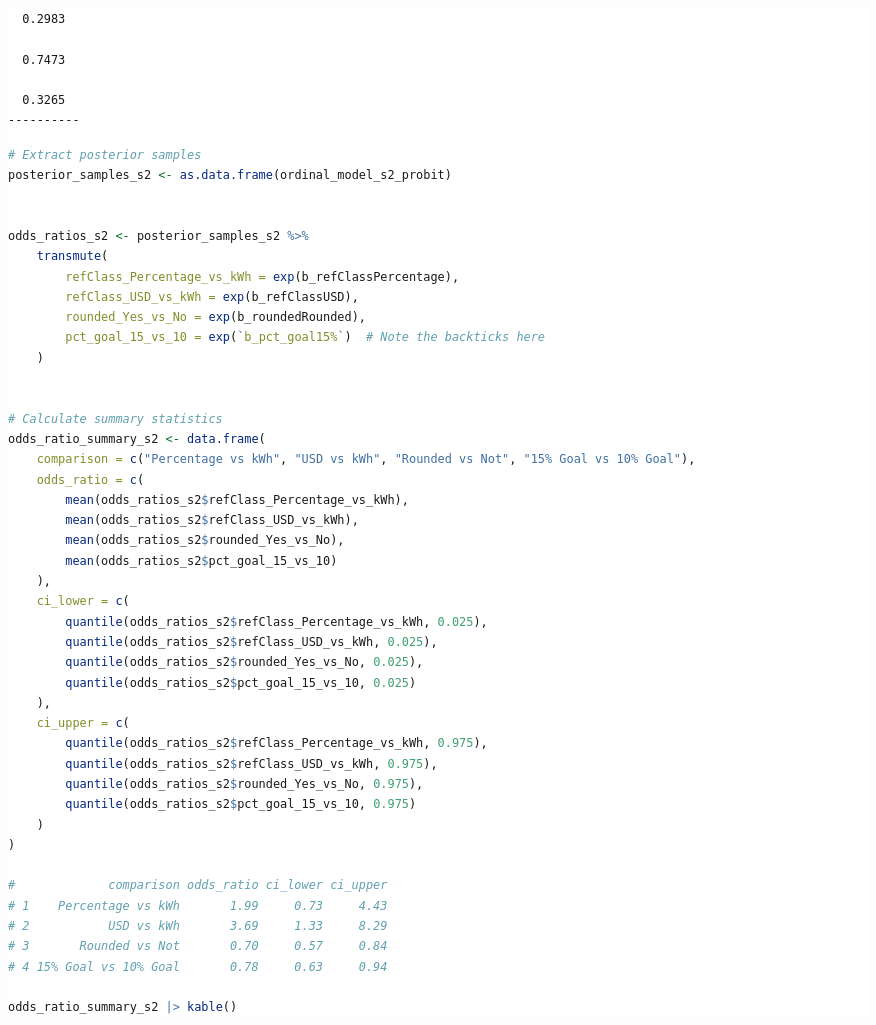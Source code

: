       0.2983  

      0.7473  

      0.3265  
    ----------

``` r
# Extract posterior samples
posterior_samples_s2 <- as.data.frame(ordinal_model_s2_probit)


odds_ratios_s2 <- posterior_samples_s2 %>%
    transmute(
        refClass_Percentage_vs_kWh = exp(b_refClassPercentage),
        refClass_USD_vs_kWh = exp(b_refClassUSD),
        rounded_Yes_vs_No = exp(b_roundedRounded),
        pct_goal_15_vs_10 = exp(`b_pct_goal15%`)  # Note the backticks here
    )


# Calculate summary statistics
odds_ratio_summary_s2 <- data.frame(
    comparison = c("Percentage vs kWh", "USD vs kWh", "Rounded vs Not", "15% Goal vs 10% Goal"),
    odds_ratio = c(
        mean(odds_ratios_s2$refClass_Percentage_vs_kWh),
        mean(odds_ratios_s2$refClass_USD_vs_kWh),
        mean(odds_ratios_s2$rounded_Yes_vs_No),
        mean(odds_ratios_s2$pct_goal_15_vs_10)
    ),
    ci_lower = c(
        quantile(odds_ratios_s2$refClass_Percentage_vs_kWh, 0.025),
        quantile(odds_ratios_s2$refClass_USD_vs_kWh, 0.025),
        quantile(odds_ratios_s2$rounded_Yes_vs_No, 0.025),
        quantile(odds_ratios_s2$pct_goal_15_vs_10, 0.025)
    ),
    ci_upper = c(
        quantile(odds_ratios_s2$refClass_Percentage_vs_kWh, 0.975),
        quantile(odds_ratios_s2$refClass_USD_vs_kWh, 0.975),
        quantile(odds_ratios_s2$rounded_Yes_vs_No, 0.975),
        quantile(odds_ratios_s2$pct_goal_15_vs_10, 0.975)
    )
)

#             comparison odds_ratio ci_lower ci_upper
# 1    Percentage vs kWh       1.99     0.73     4.43
# 2           USD vs kWh       3.69     1.33     8.29
# 3       Rounded vs Not       0.70     0.57     0.84
# 4 15% Goal vs 10% Goal       0.78     0.63     0.94

odds_ratio_summary_s2 |> kable()
```
